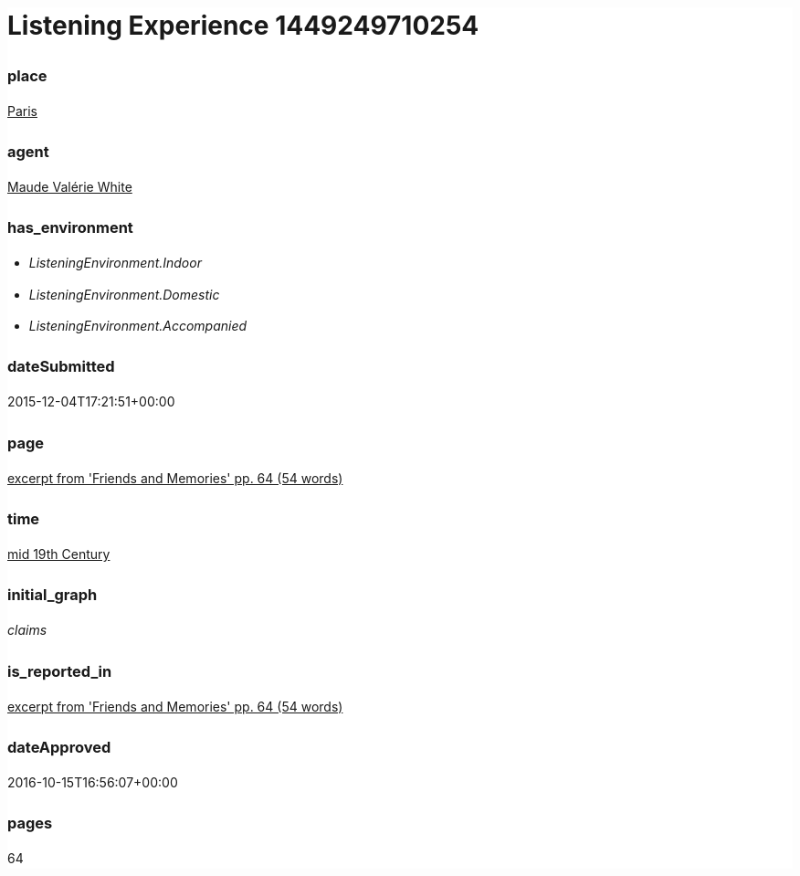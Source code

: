 # Listening Experience 1449249710254

### place


[Paris](#Paris)

### agent


[Maude Valérie White](#Maude-Valérie-White)

### has_environment

 - *ListeningEnvironment.Indoor*

 - *ListeningEnvironment.Domestic*

 - *ListeningEnvironment.Accompanied*

### dateSubmitted


2015-12-04T17:21:51+00:00

### page


[excerpt from 'Friends and Memories' pp. 64 (54 words)](#excerpt-from-'Friends-and-Memories'-pp.-64-(54-words))

### time


[mid 19th Century](#mid-19th-Century)

### initial_graph


*claims*

### is_reported_in


[excerpt from 'Friends and Memories' pp. 64 (54 words)](#excerpt-from-'Friends-and-Memories'-pp.-64-(54-words))

### dateApproved


2016-10-15T16:56:07+00:00

### pages


64
